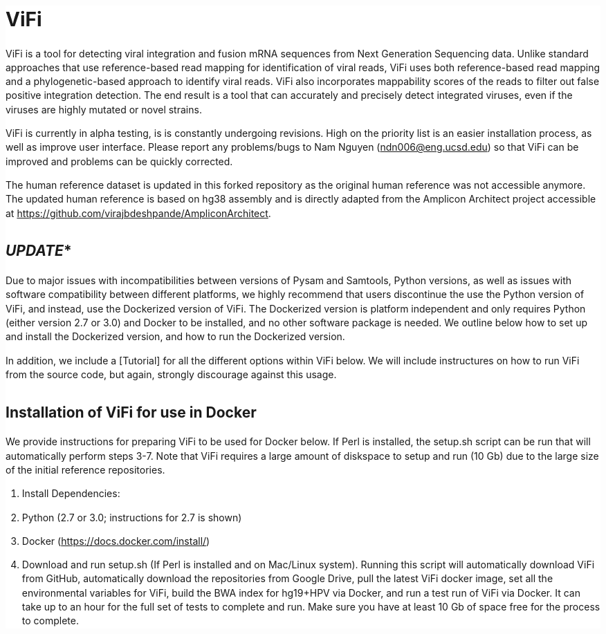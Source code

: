 # ViFi

ViFi is a tool for detecting viral integration and fusion mRNA sequences from Next Generation Sequencing data.  Unlike standard approaches that use reference-based read mapping for identification of viral reads, ViFi uses both reference-based read mapping and a phylogenetic-based approach to identify viral reads.  ViFi also incorporates mappability scores of the reads to filter out false positive integration detection.  The end result is a tool that can accurately and precisely detect integrated viruses, even if the viruses are highly mutated or novel strains.

ViFi is currently in alpha testing, is is constantly undergoing revisions.  High on the priority list is an easier installation process, as well as improve user interface.  Please report any problems/bugs to Nam Nguyen (ndn006@eng.ucsd.edu) so that ViFi can be improved and problems can be quickly corrected.  

The human reference dataset is updated in this forked repository as the original human reference was not accessible anymore. The updated human reference is based on hg38 assembly and is directly adapted from the Amplicon Architect project accessible at https://github.com/virajbdeshpande/AmpliconArchitect.

## ***UPDATE****

Due to major issues with incompatibilities between versions of Pysam and Samtools, Python versions, as well as issues with software compatibility between different platforms, we highly recommend that users  discontinue the use the Python version of ViFi, and instead, use the Dockerized version of ViFi.  The Dockerized version is platform independent and only requires Python (either version 2.7 or 3.0) and Docker to be installed, and no other software package is needed.  We outline below how to set up and install the Dockerized version, and how to run the Dockerized version.  

In addition, we include a [Tutorial] for all the different options within ViFi below.  We will include instructures
on how to run ViFi from the source code, but again, strongly discourage against this usage.

## Installation of ViFi for use in Docker

We provide instructions for preparing ViFi to be used for Docker below.  If Perl is installed,
the setup.sh script can be run that will automatically perform steps 3-7.  Note that ViFi requires a large
amount of diskspace to setup and run (10 Gb) due to the large size of the initial reference repositories.

1. Install Dependencies:
  1. Python (2.7 or 3.0; instructions for 2.7 is shown) 
  2. Docker (https://docs.docker.com/install/)
  
2. Download and run setup.sh (If Perl is installed and on Mac/Linux system).
Running this script will automatically download ViFi from GitHub, automatically download
the repositories from Google Drive, pull the latest ViFi docker image, set all the
environmental variables for ViFi, build the BWA index for
hg19+HPV via Docker, and run a test run of ViFi via Docker.  It can take up to an hour for the full
set of tests to complete and run.  Make sure you have at least 10 Gb of space free for the process to complete.
